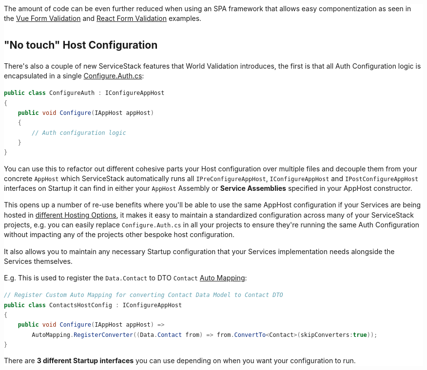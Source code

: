 The amount of code can be even further reduced when using an SPA framework that allows easy componentization as seen in the 
[Vue Form Validation](#vue-lite-project-template-features) and [React Form Validation](#react-lite-project-template-features) examples.

## "No touch" Host Configuration

There's also a couple of new ServiceStack features that World Validation introduces, the first is that all Auth Configuration logic is encapsulated
in a single [Configure.Auth.cs](https://github.com/NetCoreApps/Validation/blob/master/world/Configure.Auth.cs):

```csharp
public class ConfigureAuth : IConfigureAppHost
{
    public void Configure(IAppHost appHost)
    {
        // Auth configuration logic
    }
}
```

You can use this to refactor out different cohesive parts your Host configuration over multiple files and decouple them from your concrete `AppHost` which
ServiceStack automatically runs all `IPreConfigureAppHost`, `IConfigureAppHost` and `IPostConfigureAppHost` interfaces on Startup it 
can find in either your `AppHost` Assembly or **Service Assemblies** specified in your AppHost constructor.

This opens up a number of re-use benefits where you'll be able to use the same AppHost configuration if your Services are being hosted
in [different Hosting Options](/why-servicestack#multiple-hosting-options), it makes it easy to maintain a standardized configuration 
across many of your ServiceStack projects, e.g. you can easily replace `Configure.Auth.cs` in all your projects to ensure they're running
the same Auth Configuration without impacting any of the projects other bespoke host configuration.

It also allows you to maintain any necessary Startup configuration that your Services implementation needs alongside the Services themselves.

E.g. This is used to register the `Data.Contact` to DTO `Contact` [Auto Mapping](/auto-mapping):

```csharp
// Register Custom Auto Mapping for converting Contact Data Model to Contact DTO
public class ContactsHostConfig : IConfigureAppHost 
{
    public void Configure(IAppHost appHost) =>
        AutoMapping.RegisterConverter((Data.Contact from) => from.ConvertTo<Contact>(skipConverters:true));
}
```

There are **3 different Startup interfaces** you can use depending on when you want your configuration to run.
